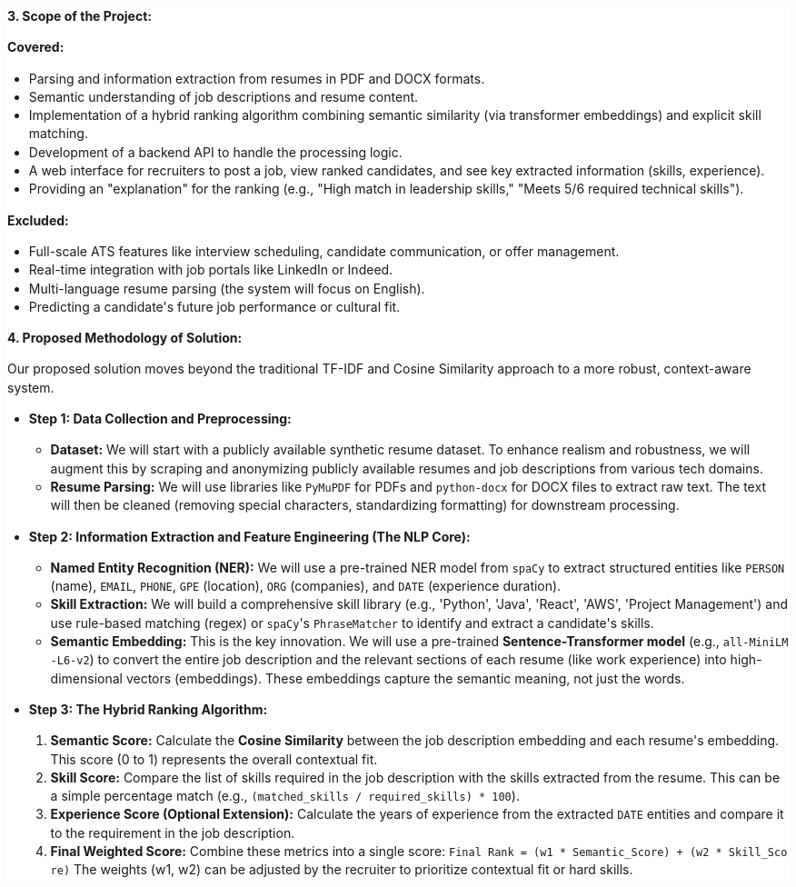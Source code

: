 **3. Scope of the Project:**

**Covered:**

- Parsing and information extraction from resumes in PDF and DOCX formats.
- Semantic understanding of job descriptions and resume content.
- Implementation of a hybrid ranking algorithm combining semantic similarity (via transformer embeddings) and explicit skill matching.
- Development of a backend API to handle the processing logic.
- A web interface for recruiters to post a job, view ranked candidates, and see key extracted information (skills, experience).
- Providing an "explanation" for the ranking (e.g., "High match in leadership skills," "Meets 5/6 required technical skills").

**Excluded:**

- Full-scale ATS features like interview scheduling, candidate communication, or offer management.
- Real-time integration with job portals like LinkedIn or Indeed.
- Multi-language resume parsing (the system will focus on English).
- Predicting a candidate's future job performance or cultural fit.

**4. Proposed Methodology of Solution:**

Our proposed solution moves beyond the traditional TF-IDF and Cosine Similarity approach to a more robust, context-aware system.

- **Step 1: Data Collection and Preprocessing:**

  - **Dataset:** We will start with a publicly available synthetic resume dataset. To enhance realism and robustness, we will augment this by scraping and anonymizing publicly available resumes and job descriptions from various tech domains.
  - **Resume Parsing:** We will use libraries like `PyMuPDF` for PDFs and `python-docx` for DOCX files to extract raw text. The text will then be cleaned (removing special characters, standardizing formatting) for downstream processing.

- **Step 2: Information Extraction and Feature Engineering (The NLP Core):**

  - **Named Entity Recognition (NER):** We will use a pre-trained NER model from `spaCy` to extract structured entities like `PERSON` (name), `EMAIL`, `PHONE`, `GPE` (location), `ORG` (companies), and `DATE` (experience duration).
  - **Skill Extraction:** We will build a comprehensive skill library (e.g., 'Python', 'Java', 'React', 'AWS', 'Project Management') and use rule-based matching (regex) or `spaCy`'s `PhraseMatcher` to identify and extract a candidate's skills.
  - **Semantic Embedding:** This is the key innovation. We will use a pre-trained **Sentence-Transformer model** (e.g., `all-MiniLM-L6-v2`) to convert the entire job description and the relevant sections of each resume (like work experience) into high-dimensional vectors (embeddings). These embeddings capture the semantic meaning, not just the words.

- **Step 3: The Hybrid Ranking Algorithm:**

  1.  **Semantic Score:** Calculate the **Cosine Similarity** between the job description embedding and each resume's embedding. This score (0 to 1) represents the overall contextual fit.
  2.  **Skill Score:** Compare the list of skills required in the job description with the skills extracted from the resume. This can be a simple percentage match (e.g., `(matched_skills / required_skills) * 100`).
  3.  **Experience Score (Optional Extension):** Calculate the years of experience from the extracted `DATE` entities and compare it to the requirement in the job description.
  4.  **Final Weighted Score:** Combine these metrics into a single score:
      `Final Rank = (w1 * Semantic_Score) + (w2 * Skill_Score)`
      The weights (w1, w2) can be adjusted by the recruiter to prioritize contextual fit or hard skills.
